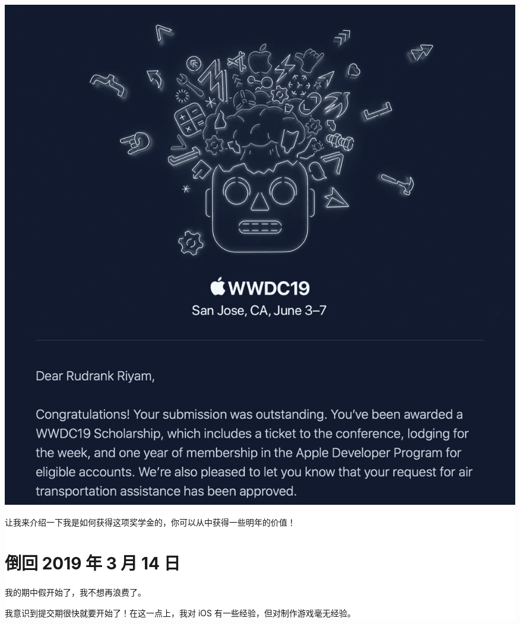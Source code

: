 ![](img/15d24789244314d465d3009fe7795325.png)

让我来介绍一下我是如何获得这项奖学金的，你可以从中获得一些明年的价值！

# **倒回 2019 年 3 月 14 日**

我的期中假开始了，我不想再浪费了。

我意识到提交期很快就要开始了！在这一点上，我对 iOS 有一些经验，但对制作游戏毫无经验。
